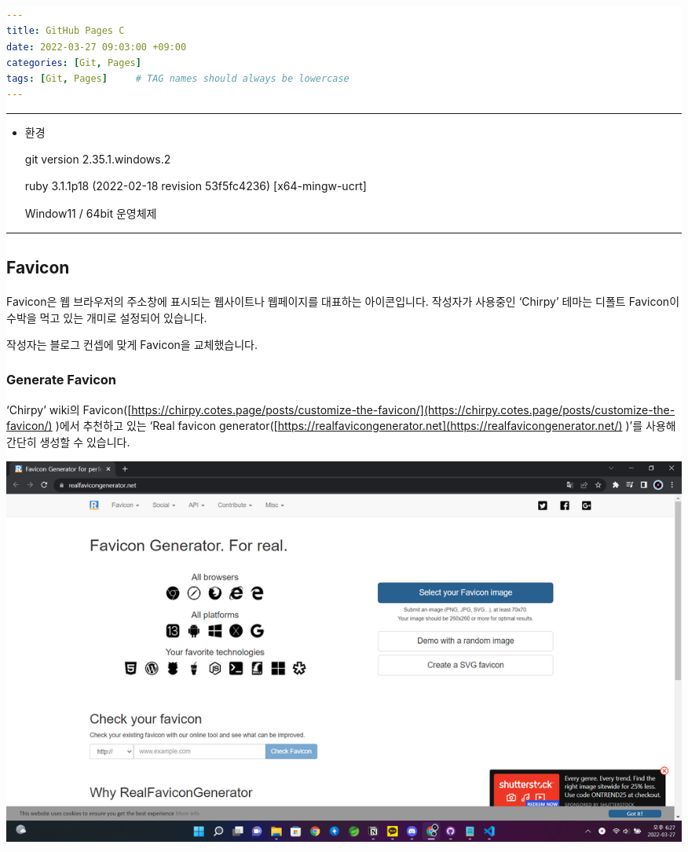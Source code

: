 ```yaml
---
title: GitHub Pages C
date: 2022-03-27 09:03:00 +09:00 
categories: [Git, Pages] 
tags: [Git, Pages]     # TAG names should always be lowercase
---
```


---

- 환경
    
    git version 2.35.1.windows.2
    
    ruby 3.1.1p18 (2022-02-18 revision 53f5fc4236) [x64-mingw-ucrt]
    
    Window11 / 64bit 운영체제
    

---

## Favicon

Favicon은 웹 브라우저의 주소창에 표시되는 웹사이트나 웹페이지를 대표하는 아이콘입니다.  작성자가 사용중인 ‘Chirpy’ 테마는 디폴트 Favicon이 수박을 먹고 있는 개미로 설정되어 있습니다. 

작성자는 블로그 컨셉에 맞게 Favicon을 교체했습니다. 

### Generate Favicon

‘Chirpy’ wiki의 Favicon([https://chirpy.cotes.page/posts/customize-the-favicon/](https://chirpy.cotes.page/posts/customize-the-favicon/)
)에서 추천하고 있는 ‘Real favicon generator([https://realfavicongenerator.net](https://realfavicongenerator.net/)
)’를 사용해 간단히 생성할 수 있습니다. 

![스크린샷(167).png](/assets/2022-03-27-GitHub-Pages-C/1.png)
